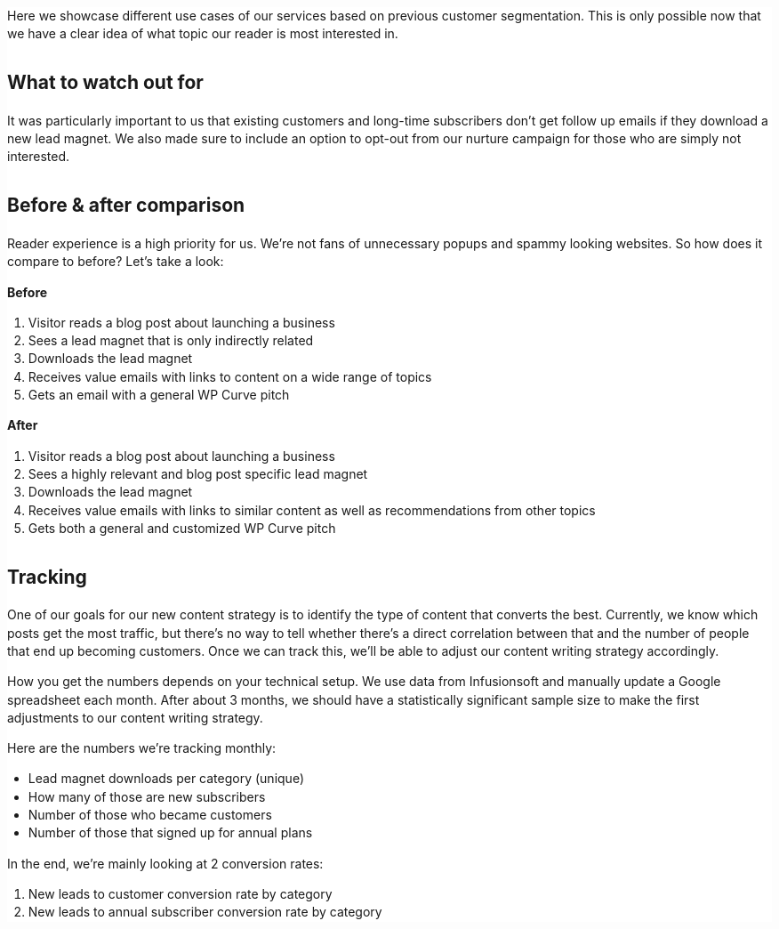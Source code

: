 Here we showcase different use cases of our services based on previous customer segmentation. This is only possible now that we have a clear idea of what topic our reader is most interested in.

## What to watch out for

It was particularly important to us that existing customers and long-time subscribers don’t get follow up emails if they download a new lead magnet. We also made sure to include an option to opt-out from our nurture campaign for those who are simply not interested.

## Before & after comparison

Reader experience is a high priority for us. We’re not fans of unnecessary popups and spammy looking websites. So how does it compare to before? Let’s take a look:

**Before**

1. Visitor reads a blog post about launching a business
2. Sees a lead magnet that is only indirectly related
3. Downloads the lead magnet
4. Receives value emails with links to content on a wide range of topics
5. Gets an email with a general WP Curve pitch

**After**

1. Visitor reads a blog post about launching a business
2. Sees a highly relevant and blog post specific lead magnet
3. Downloads the lead magnet
4. Receives value emails with links to similar content as well as recommendations from other topics
5. Gets both a general and customized WP Curve pitch

## Tracking

One of our goals for our new content strategy is to identify the type of content that converts the best. Currently, we know which posts get the most traffic, but there’s no way to tell whether there’s a direct correlation between that and the number of people that end up becoming customers. Once we can track this, we’ll be able to adjust our content writing strategy accordingly.

How you get the numbers depends on your technical setup. We use data from Infusionsoft and manually update a Google spreadsheet each month. After about 3 months, we should have a statistically significant sample size to make the first adjustments to our content writing strategy.

Here are the numbers we’re tracking monthly:

- Lead magnet downloads per category (unique)
- How many of those are new subscribers
- Number of those who became customers
- Number of those that signed up for annual plans

In the end, we’re mainly looking at 2 conversion rates:

1. New leads to customer conversion rate by category
2. New leads to annual subscriber conversion rate by category

